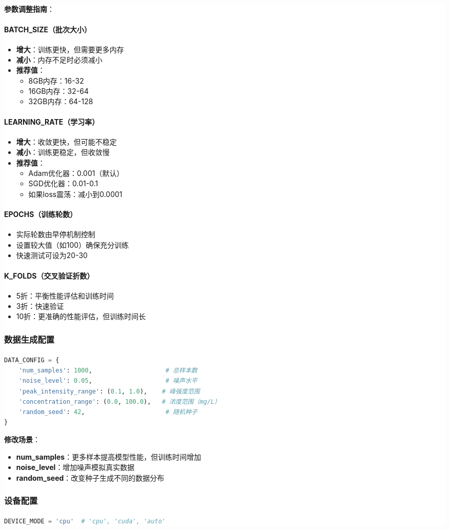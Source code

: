 ```python
```

**参数调整指南**：

#### BATCH_SIZE（批次大小）

- **增大**：训练更快，但需要更多内存
- **减小**：内存不足时必须减小
- **推荐值**：
  - 8GB内存：16-32
  - 16GB内存：32-64
  - 32GB内存：64-128

#### LEARNING_RATE（学习率）

- **增大**：收敛更快，但可能不稳定
- **减小**：训练更稳定，但收敛慢
- **推荐值**：
  - Adam优化器：0.001（默认）
  - SGD优化器：0.01-0.1
  - 如果loss震荡：减小到0.0001

#### EPOCHS（训练轮数）

- 实际轮数由早停机制控制
- 设置较大值（如100）确保充分训练
- 快速测试可设为20-30

#### K_FOLDS（交叉验证折数）

- 5折：平衡性能评估和训练时间
- 3折：快速验证
- 10折：更准确的性能评估，但训练时间长

### 数据生成配置

```python
DATA_CONFIG = {
    'num_samples': 1000,                    # 总样本数
    'noise_level': 0.05,                    # 噪声水平
    'peak_intensity_range': (0.1, 1.0),    # 峰强度范围
    'concentration_range': (0.0, 100.0),   # 浓度范围（mg/L）
    'random_seed': 42,                      # 随机种子
}
```

**修改场景**：
- **num_samples**：更多样本提高模型性能，但训练时间增加
- **noise_level**：增加噪声模拟真实数据
- **random_seed**：改变种子生成不同的数据分布

### 设备配置

```python
DEVICE_MODE = 'cpu'  # 'cpu', 'cuda', 'auto'
```

